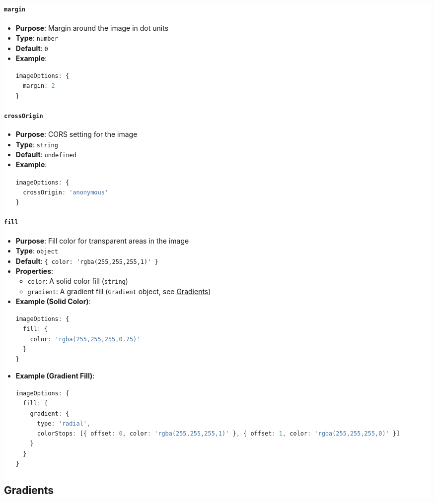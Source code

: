 #### `margin`

- **Purpose**: Margin around the image in dot units
- **Type**: `number`
- **Default**: `0`
- **Example**:
  ```typescript
  imageOptions: {
    margin: 2
  }
  ```

#### `crossOrigin`

- **Purpose**: CORS setting for the image
- **Type**: `string`
- **Default**: `undefined`
- **Example**:
  ```typescript
  imageOptions: {
    crossOrigin: 'anonymous'
  }
  ```

#### `fill`

- **Purpose**: Fill color for transparent areas in the image
- **Type**: `object`
- **Default**: `{ color: 'rgba(255,255,255,1)' }`
- **Properties**:
  - `color`: A solid color fill (`string`)
  - `gradient`: A gradient fill (`Gradient` object, see [Gradients](#gradients))
- **Example (Solid Color)**:
  ```typescript
  imageOptions: {
    fill: {
      color: 'rgba(255,255,255,0.75)'
    }
  }
  ```
- **Example (Gradient Fill)**:
  ```typescript
  imageOptions: {
    fill: {
      gradient: {
        type: 'radial',
        colorStops: [{ offset: 0, color: 'rgba(255,255,255,1)' }, { offset: 1, color: 'rgba(255,255,255,0)' }]
      }
    }
  }
  ```

## Gradients
